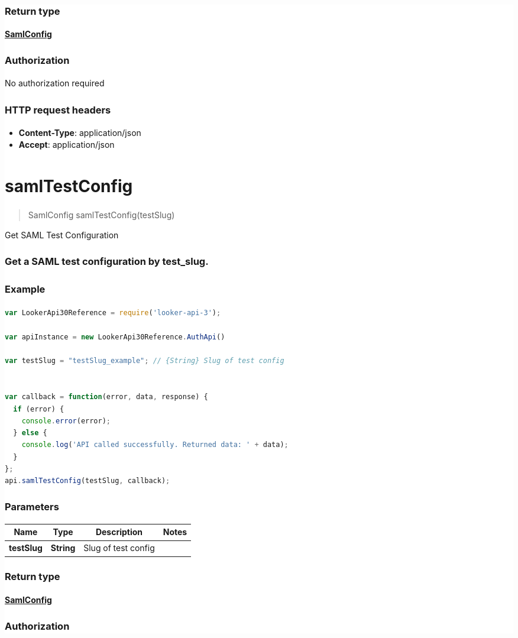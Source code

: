 ### Return type

[**SamlConfig**](SamlConfig.md)

### Authorization

No authorization required

### HTTP request headers

 - **Content-Type**: application/json
 - **Accept**: application/json

<a name="samlTestConfig"></a>
# **samlTestConfig**
> SamlConfig samlTestConfig(testSlug)

Get SAML Test Configuration

### Get a SAML test configuration by test_slug.


### Example
```javascript
var LookerApi30Reference = require('looker-api-3');

var apiInstance = new LookerApi30Reference.AuthApi()

var testSlug = "testSlug_example"; // {String} Slug of test config


var callback = function(error, data, response) {
  if (error) {
    console.error(error);
  } else {
    console.log('API called successfully. Returned data: ' + data);
  }
};
api.samlTestConfig(testSlug, callback);
```

### Parameters

Name | Type | Description  | Notes
------------- | ------------- | ------------- | -------------
 **testSlug** | **String**| Slug of test config | 

### Return type

[**SamlConfig**](SamlConfig.md)

### Authorization
